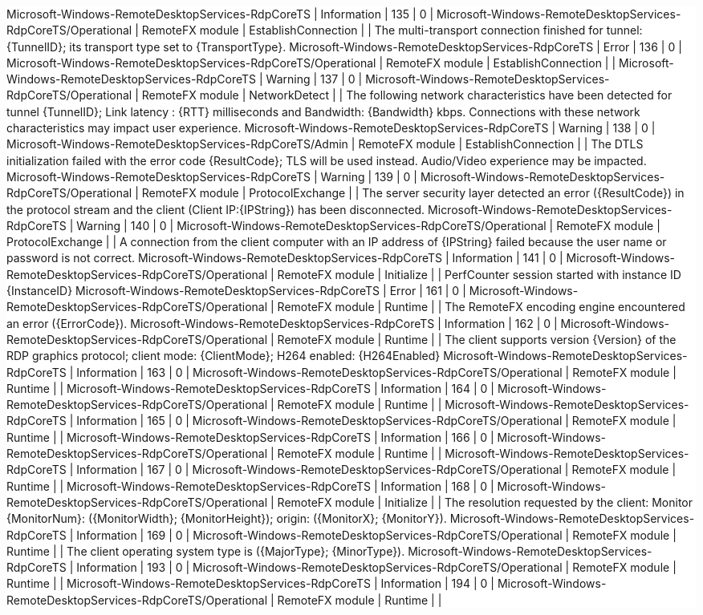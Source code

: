 Microsoft-Windows-RemoteDesktopServices-RdpCoreTS  |  Information  |  135       |  0        |  Microsoft-Windows-RemoteDesktopServices-RdpCoreTS/Operational  |  RemoteFX module  |  EstablishConnection          |           |  The multi-transport connection finished for tunnel: {TunnelID}; its transport type set to {TransportType}.
Microsoft-Windows-RemoteDesktopServices-RdpCoreTS  |  Error        |  136       |  0        |  Microsoft-Windows-RemoteDesktopServices-RdpCoreTS/Operational  |  RemoteFX module  |  EstablishConnection          |           |
Microsoft-Windows-RemoteDesktopServices-RdpCoreTS  |  Warning      |  137       |  0        |  Microsoft-Windows-RemoteDesktopServices-RdpCoreTS/Operational  |  RemoteFX module  |  NetworkDetect                |           |  The following network characteristics have been detected for tunnel {TunnelID}; Link latency : {RTT} milliseconds and Bandwidth: {Bandwidth} kbps. Connections with these network characteristics may impact user experience.
Microsoft-Windows-RemoteDesktopServices-RdpCoreTS  |  Warning      |  138       |  0        |  Microsoft-Windows-RemoteDesktopServices-RdpCoreTS/Admin        |  RemoteFX module  |  EstablishConnection          |           |  The DTLS initialization failed with the error code {ResultCode}; TLS will be used instead. Audio/Video experience may be impacted.
Microsoft-Windows-RemoteDesktopServices-RdpCoreTS  |  Warning      |  139       |  0        |  Microsoft-Windows-RemoteDesktopServices-RdpCoreTS/Operational  |  RemoteFX module  |  ProtocolExchange             |           |  The server security layer detected an error ({ResultCode}) in the protocol stream and the client (Client IP:{IPString}) has been disconnected.
Microsoft-Windows-RemoteDesktopServices-RdpCoreTS  |  Warning      |  140       |  0        |  Microsoft-Windows-RemoteDesktopServices-RdpCoreTS/Operational  |  RemoteFX module  |  ProtocolExchange             |           |  A connection from the client computer with an IP address of {IPString} failed because the user name or password is not correct.
Microsoft-Windows-RemoteDesktopServices-RdpCoreTS  |  Information  |  141       |  0        |  Microsoft-Windows-RemoteDesktopServices-RdpCoreTS/Operational  |  RemoteFX module  |  Initialize                   |           |  PerfCounter session started with instance ID {InstanceID}
Microsoft-Windows-RemoteDesktopServices-RdpCoreTS  |  Error        |  161       |  0        |  Microsoft-Windows-RemoteDesktopServices-RdpCoreTS/Operational  |  RemoteFX module  |  Runtime                      |           |  The RemoteFX encoding engine encountered an error ({ErrorCode}).
Microsoft-Windows-RemoteDesktopServices-RdpCoreTS  |  Information  |  162       |  0        |  Microsoft-Windows-RemoteDesktopServices-RdpCoreTS/Operational  |  RemoteFX module  |  Runtime                      |           |  The client supports version {Version} of the RDP graphics protocol; client mode: {ClientMode}; H264 enabled: {H264Enabled}
Microsoft-Windows-RemoteDesktopServices-RdpCoreTS  |  Information  |  163       |  0        |  Microsoft-Windows-RemoteDesktopServices-RdpCoreTS/Operational  |  RemoteFX module  |  Runtime                      |           |
Microsoft-Windows-RemoteDesktopServices-RdpCoreTS  |  Information  |  164       |  0        |  Microsoft-Windows-RemoteDesktopServices-RdpCoreTS/Operational  |  RemoteFX module  |  Runtime                      |           |
Microsoft-Windows-RemoteDesktopServices-RdpCoreTS  |  Information  |  165       |  0        |  Microsoft-Windows-RemoteDesktopServices-RdpCoreTS/Operational  |  RemoteFX module  |  Runtime                      |           |
Microsoft-Windows-RemoteDesktopServices-RdpCoreTS  |  Information  |  166       |  0        |  Microsoft-Windows-RemoteDesktopServices-RdpCoreTS/Operational  |  RemoteFX module  |  Runtime                      |           |
Microsoft-Windows-RemoteDesktopServices-RdpCoreTS  |  Information  |  167       |  0        |  Microsoft-Windows-RemoteDesktopServices-RdpCoreTS/Operational  |  RemoteFX module  |  Runtime                      |           |
Microsoft-Windows-RemoteDesktopServices-RdpCoreTS  |  Information  |  168       |  0        |  Microsoft-Windows-RemoteDesktopServices-RdpCoreTS/Operational  |  RemoteFX module  |  Initialize                   |           |  The resolution requested by the client: Monitor {MonitorNum}: ({MonitorWidth}; {MonitorHeight}); origin: ({MonitorX}; {MonitorY}).
Microsoft-Windows-RemoteDesktopServices-RdpCoreTS  |  Information  |  169       |  0        |  Microsoft-Windows-RemoteDesktopServices-RdpCoreTS/Operational  |  RemoteFX module  |  Runtime                      |           |  The client operating system type is ({MajorType}; {MinorType}).
Microsoft-Windows-RemoteDesktopServices-RdpCoreTS  |  Information  |  193       |  0        |  Microsoft-Windows-RemoteDesktopServices-RdpCoreTS/Operational  |  RemoteFX module  |  Runtime                      |           |
Microsoft-Windows-RemoteDesktopServices-RdpCoreTS  |  Information  |  194       |  0        |  Microsoft-Windows-RemoteDesktopServices-RdpCoreTS/Operational  |  RemoteFX module  |  Runtime                      |           |